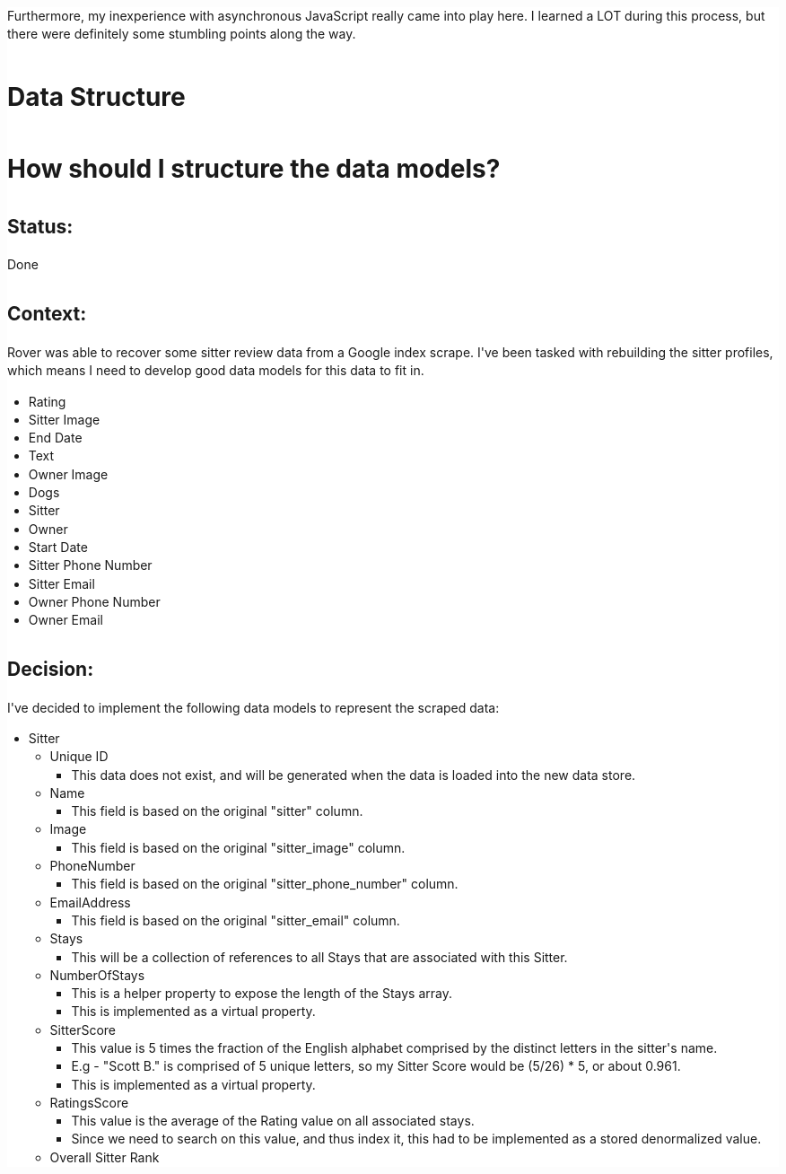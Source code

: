 Furthermore, my inexperience with asynchronous JavaScript really came into play here. I learned a LOT during this process, but there were definitely some stumbling points along the way.


Data Structure
=====

# How should I structure the data models?

## Status:
Done

## Context:
Rover was able to recover some sitter review data from a Google index scrape. I've been tasked with rebuilding the sitter profiles, which means I need to develop good data models for this data to fit in.

- Rating
- Sitter Image
- End Date
- Text
- Owner Image
- Dogs
- Sitter
- Owner
- Start Date
- Sitter Phone Number
- Sitter Email
- Owner Phone Number
- Owner Email

## Decision:
I've decided to implement the following data models to represent the scraped data:

- Sitter
    - Unique ID
        - This data does not exist, and will be generated when the data is loaded into the new data store.
    - Name
        - This field is based on the original "sitter" column.
    - Image
        - This field is based on the original "sitter_image" column.
    - PhoneNumber
        - This field is based on the original "sitter_phone_number" column.
    - EmailAddress
        - This field is based on the original "sitter_email" column.
    - Stays
        - This will be a collection of references to all Stays that are associated with this Sitter.
    - NumberOfStays
        - This is a helper property to expose the length of the Stays array.
        - This is implemented as a virtual property.
    - SitterScore
        - This value is 5 times the fraction of the English alphabet comprised by the distinct letters in the sitter's name.
        - E.g - "Scott B." is comprised of 5 unique letters, so my Sitter Score would be (5/26) * 5, or about 0.961.
        - This is implemented as a virtual property.
    - RatingsScore
        - This value is the average of the Rating value on all associated stays.
        - Since we need to search on this value, and thus index it, this had to be implemented as a stored denormalized value.
    - Overall Sitter Rank